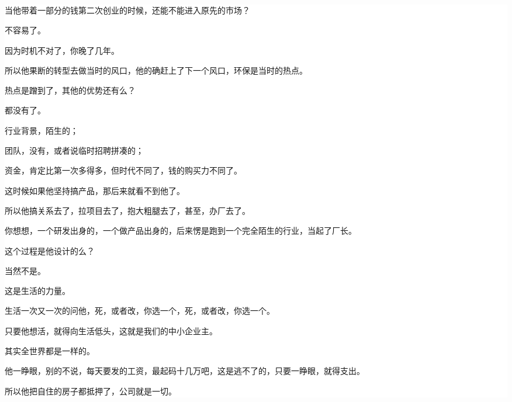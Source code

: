
当他带着一部分的钱第二次创业的时候，还能不能进入原先的市场？

  

不容易了。

  

因为时机不对了，你晚了几年。

  

所以他果断的转型去做当时的风口，他的确赶上了下一个风口，环保是当时的热点。

  

热点是蹭到了，其他的优势还有么？

  

都没有了。

  

行业背景，陌生的；

团队，没有，或者说临时招聘拼凑的；

资金，肯定比第一次多得多，但时代不同了，钱的购买力不同了。

  

这时候如果他坚持搞产品，那后来就看不到他了。

  

所以他搞关系去了，拉项目去了，抱大粗腿去了，甚至，办厂去了。

  

你想想，一个研发出身的，一个做产品出身的，后来愣是跑到一个完全陌生的行业，当起了厂长。

  

这个过程是他设计的么？

  

当然不是。

  

这是生活的力量。

  

生活一次又一次的问他，死，或者改，你选一个，死，或者改，你选一个。

  

只要他想活，就得向生活低头，这就是我们的中小企业主。

  

其实全世界都是一样的。

  

他一睁眼，别的不说，每天要发的工资，最起码十几万吧，这是逃不了的，只要一睁眼，就得支出。

  

所以他把自住的房子都抵押了，公司就是一切。

  